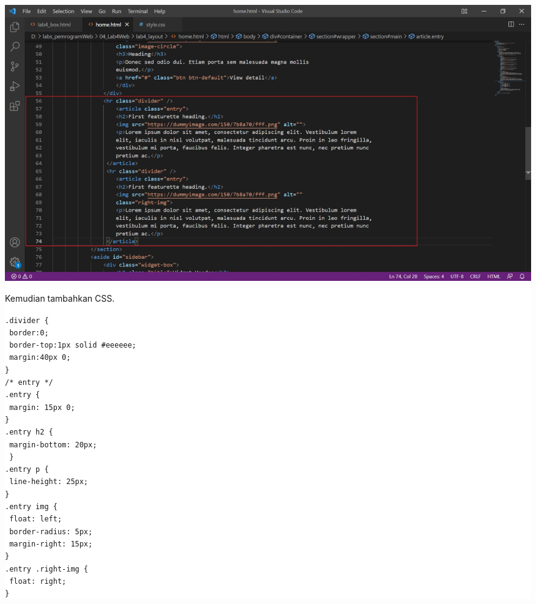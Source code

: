 ![04_Lab4Web](Gambar/23.Code_HTML_Menambahkan_Content_Artikel.jpg)

Kemudian tambahkan CSS.<br>
```
.divider {
 border:0;
 border-top:1px solid #eeeeee;
 margin:40px 0;
}
/* entry */
.entry {
 margin: 15px 0;
}
.entry h2 {
 margin-bottom: 20px;
 }
.entry p {
 line-height: 25px;
}
.entry img {
 float: left;
 border-radius: 5px;
 margin-right: 15px;
}
.entry .right-img {
 float: right;
}
```